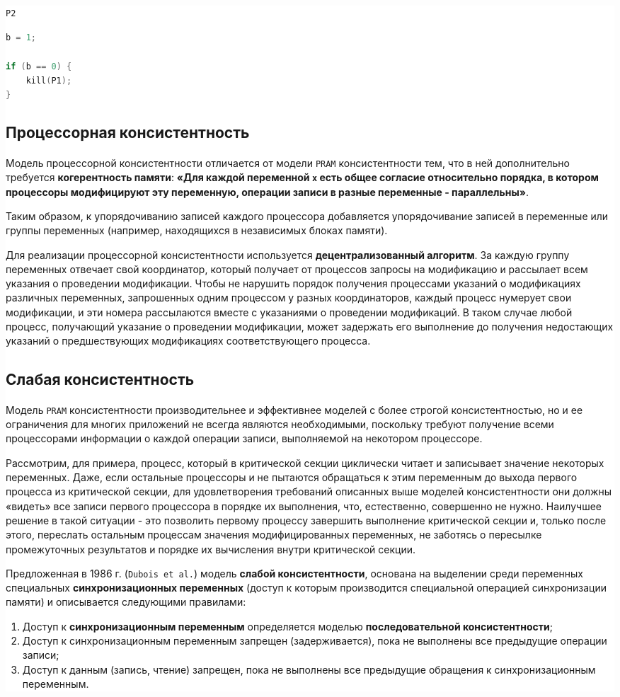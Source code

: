 `P2`
```c
b = 1;

if (b == 0) {
	kill(P1);
}
```

## Процессорная консистентность

Модель процессорной консистентности отличается от модели `PRAM` консистентности тем, что в ней дополнительно требуется **когерентность памяти**: **«Для каждой переменной `x` есть общее согласие относительно порядка, в котором процессоры модифицируют эту переменную, операции записи в разные переменные - параллельны»**. 

Таким образом, к упорядочиванию записей каждого процессора добавляется упорядочивание записей в переменные или группы переменных (например, находящихся в независимых блоках памяти).

Для реализации процессорной консистентности используется **децентрализованный алгоритм**. За каждую группу переменных отвечает свой координатор, который получает от процессов запросы на модификацию и рассылает всем указания о проведении модификации. Чтобы не нарушить порядок получения процессами указаний о модификациях различных переменных, запрошенных одним процессом у разных координаторов, каждый процесс нумерует свои модификации, и эти номера рассылаются вместе с указаниями о проведении модификаций. В таком случае любой процесс, получающий указание о проведении модификации, может задержать его выполнение до получения недостающих указаний о предшествующих модификациях соответствующего процесса.

## Слабая консистентность

Модель `PRAM` консистентности производительнее и эффективнее моделей с более строгой консистентностью, но и ее ограничения для многих приложений не всегда являются необходимыми, поскольку требуют получение всеми процессорами информации о каждой операции записи, выполняемой на некотором процессоре. 

Рассмотрим, для примера, процесс, который в критической секции циклически читает и записывает значение некоторых переменных. Даже, если остальные процессоры и не пытаются обращаться к этим переменным до выхода первого процесса из критической секции, для удовлетворения требований описанных выше моделей консистентности они должны «видеть» все записи первого процессора в порядке их выполнения, что, естественно, совершенно не нужно. Наилучшее решение в такой ситуации - это позволить первому процессу завершить выполнение критической секции и, только после этого, переслать остальным процессам значения модифицированных переменных, не заботясь о пересылке промежуточных результатов и порядке их вычисления внутри критической секции.

Предложенная в 1986 г. (`Dubois et al.`) модель **слабой консистентности**, основана на выделении среди переменных специальных **синхронизационных переменных** (доступ к которым производится специальной операцией синхронизации памяти) и описывается следующими правилами:
1. Доступ к **синхронизационным переменным** определяется моделью **последовательной консистентности**;
2. Доступ к синхронизационным переменным запрещен (задерживается), пока не выполнены все предыдущие операции записи;
3. Доступ к данным (запись, чтение) запрещен, пока не выполнены все предыдущие обращения к синхронизационным переменным.
